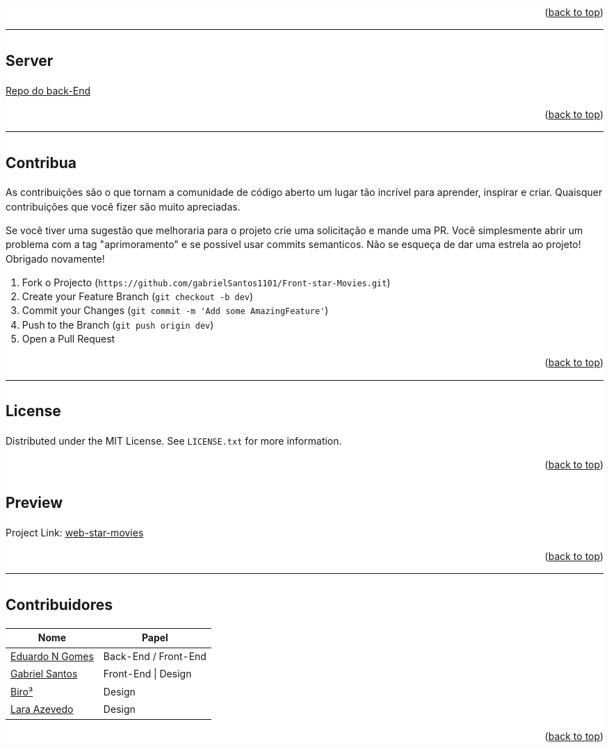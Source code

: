 <p align="right">(<a href="#readme-top">back to top</a>)</p>

---

## Server

[Repo do back-End](https://github.com/EduardoNGomes/api-star-movie)


<p align="right">(<a href="#readme-top">back to top</a>)</p>

---

## Contribua

As contribuições são o que tornam a comunidade de código aberto um lugar tão incrível para aprender, inspirar e criar. Quaisquer contribuições que você fizer são muito apreciadas.

Se você tiver uma sugestão que melhoraria para o projeto  crie uma solicitação e mande uma PR. Você simplesmente abrir um problema com a tag "aprimoramento" e se possivel usar commits semanticos.
Não se esqueça de dar uma estrela ao projeto! Obrigado novamente!

1. Fork o Projecto (`https://github.com/gabrielSantos1101/Front-star-Movies.git`)
2. Create your Feature Branch (`git checkout -b dev`)
3. Commit your Changes (`git commit -m 'Add some AmazingFeature'`)
4. Push to the Branch (`git push origin dev`)
5. Open a Pull Request

<p align="right">(<a href="#readme-top">back to top</a>)</p>

---

## License

Distributed under the MIT License. See `LICENSE.txt` for more information.

<p align="right">(<a href="#readme-top">back to top</a>)</p>



## Preview

Project Link: [web-star-movies](https://web-star-movies.vercel.app/)

<p align="right">(<a href="#readme-top">back to top</a>)</p>

---

## Contribuidores

| Nome                                                                    | Papel               |
| ----------------------------------------------------------------------- | ------------------- |
| [Eduardo N Gomes](https://www.linkedin.com/in/eduardo-n-gomes/)         | Back-End / Front-End|
| [Gabriel Santos](https://www.linkedin.com/in/gabriel-santos-bb4a10188/) | Front-End \| Design |
| [Biro³](https://www.linkedin.com/in/birobirobiro/)                      | Design              |
| [Lara Azevedo](https://www.linkedin.com/in/larazevedoo/)                | Design              |

<p align="right">(<a href="#readme-top">back to top</a>)</p>
